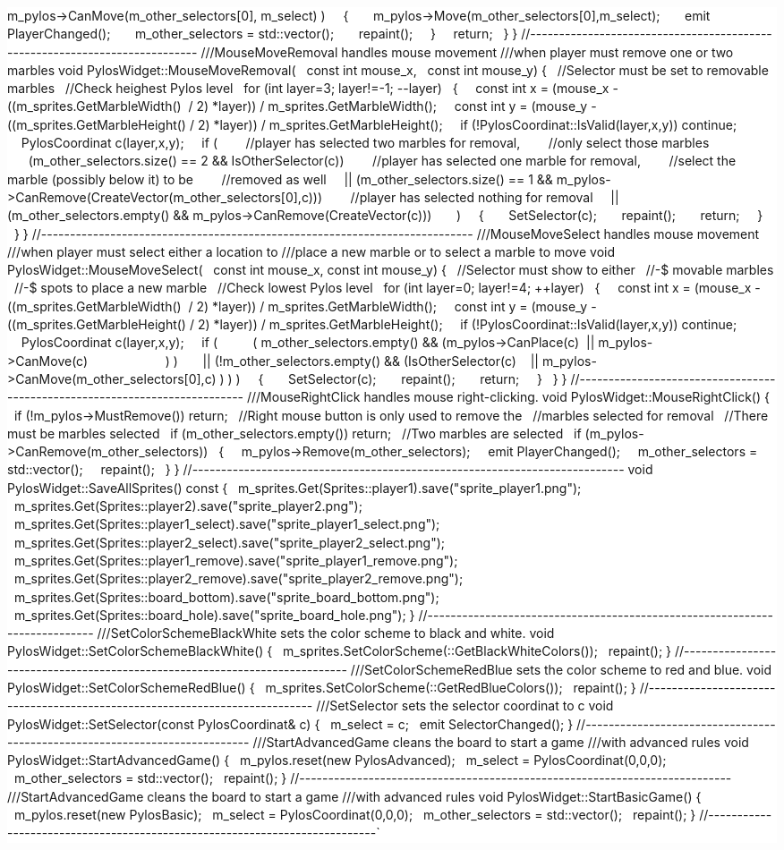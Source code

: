 m_pylos->CanMove(m_other_selectors[0], m_select) )     {       m_pylos->Move(m_other_selectors[0],m_select);       emit PlayerChanged();       m_other_selectors = std::vector<PylosCoordinat>();       repaint();     }     return;   }  } //--------------------------------------------------------------------------- ///MouseMoveRemoval handles mouse movement ///when player must remove one or two marbles void PylosWidget::MouseMoveRemoval(   const int mouse_x,   const int mouse_y) {   //Selector must be set to removable marbles   //Check heighest Pylos level   for (int layer=3; layer!=-1; --layer)   {     const int x = (mouse_x - ((m_sprites.GetMarbleWidth()  / 2) *layer)) / m_sprites.GetMarbleWidth();     const int y = (mouse_y - ((m_sprites.GetMarbleHeight() / 2) *layer)) / m_sprites.GetMarbleHeight();      if (!PylosCoordinat::IsValid(layer,x,y)) continue;     PylosCoordinat c(layer,x,y);     if (        //player has selected two marbles for removal,        //only select those marbles       (m_other_selectors.size() == 2 && IsOtherSelector(c))        //player has selected one marble for removal,        //select the marble (possibly below it) to be        //removed as well     || (m_other_selectors.size() == 1 && m_pylos->CanRemove(CreateVector(m_other_selectors[0],c)))        //player has selected nothing for removal     || (m_other_selectors.empty() && m_pylos->CanRemove(CreateVector(c)))       )     {       SetSelector(c);       repaint();       return;     }   } } //--------------------------------------------------------------------------- ///MouseMoveSelect handles mouse movement ///when player must select either a location to ///place a new marble or to select a marble to move void PylosWidget::MouseMoveSelect(   const int mouse_x, const int mouse_y) {   //Selector must show to either   //-$ movable marbles   //-$ spots to place a new marble   //Check lowest Pylos level   for (int layer=0; layer!=4; ++layer)   {     const int x = (mouse_x - ((m_sprites.GetMarbleWidth()  / 2) *layer)) / m_sprites.GetMarbleWidth();     const int y = (mouse_y - ((m_sprites.GetMarbleHeight() / 2) *layer)) / m_sprites.GetMarbleHeight();     if (!PylosCoordinat::IsValid(layer,x,y)) continue;     PylosCoordinat c(layer,x,y);     if (          ( m_other_selectors.empty() && (m_pylos->CanPlace(c)  || m_pylos->CanMove(c)                      ) )       || (!m_other_selectors.empty() && (IsOtherSelector(c)    || m_pylos->CanMove(m_other_selectors[0],c) ) ) )     {       SetSelector(c);       repaint();       return;     }   } } //--------------------------------------------------------------------------- ///MouseRightClick handles mouse right-clicking. void PylosWidget::MouseRightClick() {   if (!m_pylos->MustRemove()) return;   //Right mouse button is only used to remove the   //marbles selected for removal   //There must be marbles selected   if (m_other_selectors.empty()) return;   //Two marbles are selected   if (m_pylos->CanRemove(m_other_selectors))   {     m_pylos->Remove(m_other_selectors);     emit PlayerChanged();     m_other_selectors = std::vector<PylosCoordinat>();     repaint();   } } //--------------------------------------------------------------------------- void PylosWidget::SaveAllSprites() const {   m_sprites.Get(Sprites::player1).save("sprite_player1.png");   m_sprites.Get(Sprites::player2).save("sprite_player2.png");   m_sprites.Get(Sprites::player1_select).save("sprite_player1_select.png");   m_sprites.Get(Sprites::player2_select).save("sprite_player2_select.png");   m_sprites.Get(Sprites::player1_remove).save("sprite_player1_remove.png");   m_sprites.Get(Sprites::player2_remove).save("sprite_player2_remove.png");   m_sprites.Get(Sprites::board_bottom).save("sprite_board_bottom.png");   m_sprites.Get(Sprites::board_hole).save("sprite_board_hole.png"); } //--------------------------------------------------------------------------- ///SetColorSchemeBlackWhite sets the color scheme to black and white. void PylosWidget::SetColorSchemeBlackWhite() {   m_sprites.SetColorScheme(::GetBlackWhiteColors());   repaint(); } //--------------------------------------------------------------------------- ///SetColorSchemeRedBlue sets the color scheme to red and blue. void PylosWidget::SetColorSchemeRedBlue() {   m_sprites.SetColorScheme(::GetRedBlueColors());   repaint(); } //--------------------------------------------------------------------------- ///SetSelector sets the selector coordinat to c void PylosWidget::SetSelector(const PylosCoordinat& c) {   m_select = c;   emit SelectorChanged(); } //--------------------------------------------------------------------------- ///StartAdvancedGame cleans the board to start a game ///with advanced rules void PylosWidget::StartAdvancedGame() {   m_pylos.reset(new PylosAdvanced);   m_select = PylosCoordinat(0,0,0);   m_other_selectors = std::vector<PylosCoordinat>();   repaint(); } //--------------------------------------------------------------------------- ///StartAdvancedGame cleans the board to start a game ///with advanced rules void PylosWidget::StartBasicGame() {   m_pylos.reset(new PylosBasic);   m_select = PylosCoordinat(0,0,0);   m_other_selectors = std::vector<PylosCoordinat>();   repaint(); } //---------------------------------------------------------------------------`